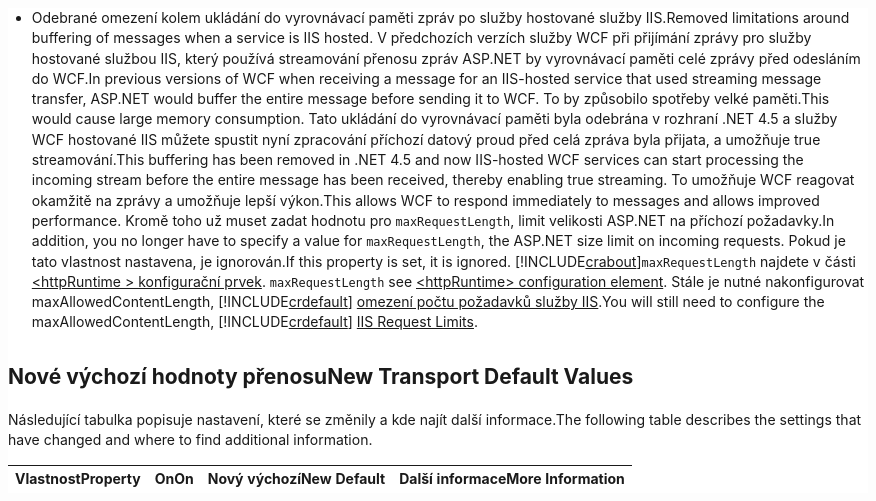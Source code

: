 -   <span data-ttu-id="f91fe-128">Odebrané omezení kolem ukládání do vyrovnávací paměti zpráv po služby hostované služby IIS.</span><span class="sxs-lookup"><span data-stu-id="f91fe-128">Removed limitations around buffering of messages when a service is IIS hosted.</span></span> <span data-ttu-id="f91fe-129">V předchozích verzích služby WCF při přijímání zprávy pro služby hostované službou IIS, který používá streamování přenosu zpráv ASP.NET by vyrovnávací paměti celé zprávy před odesláním do WCF.</span><span class="sxs-lookup"><span data-stu-id="f91fe-129">In previous versions of WCF when receiving a message for an IIS-hosted service that used streaming message transfer, ASP.NET would buffer the entire message before sending it to WCF.</span></span> <span data-ttu-id="f91fe-130">To by způsobilo spotřeby velké paměti.</span><span class="sxs-lookup"><span data-stu-id="f91fe-130">This would cause large memory consumption.</span></span> <span data-ttu-id="f91fe-131">Tato ukládání do vyrovnávací paměti byla odebrána v rozhraní .NET 4.5 a služby WCF hostované IIS můžete spustit nyní zpracování příchozí datový proud před celá zpráva byla přijata, a umožňuje true streamování.</span><span class="sxs-lookup"><span data-stu-id="f91fe-131">This buffering has been removed in .NET 4.5 and now IIS-hosted WCF services can start processing the incoming stream before the entire message has been received, thereby enabling true streaming.</span></span> <span data-ttu-id="f91fe-132">To umožňuje WCF reagovat okamžitě na zprávy a umožňuje lepší výkon.</span><span class="sxs-lookup"><span data-stu-id="f91fe-132">This allows WCF to respond immediately to messages and allows improved performance.</span></span> <span data-ttu-id="f91fe-133">Kromě toho už muset zadat hodnotu pro `maxRequestLength`, limit velikosti ASP.NET na příchozí požadavky.</span><span class="sxs-lookup"><span data-stu-id="f91fe-133">In addition, you no longer have to specify a value for `maxRequestLength`, the ASP.NET size limit on incoming requests.</span></span> <span data-ttu-id="f91fe-134">Pokud je tato vlastnost nastavena, je ignorován.</span><span class="sxs-lookup"><span data-stu-id="f91fe-134">If this property is set, it is ignored.</span></span> [!INCLUDE[crabout](../../../includes/crabout-md.md)]<span data-ttu-id="f91fe-135">`maxRequestLength` najdete v části [ \<httpRuntime > konfigurační prvek](http://go.microsoft.com/fwlink/?LinkId=223344).</span><span class="sxs-lookup"><span data-stu-id="f91fe-135"> `maxRequestLength` see [\<httpRuntime> configuration element](http://go.microsoft.com/fwlink/?LinkId=223344).</span></span> <span data-ttu-id="f91fe-136">Stále je nutné nakonfigurovat maxAllowedContentLength, [!INCLUDE[crdefault](../../../includes/crdefault-md.md)] [omezení počtu požadavků služby IIS](http://go.microsoft.com/fwlink/?LinkId=225908).</span><span class="sxs-lookup"><span data-stu-id="f91fe-136">You will still need to configure the maxAllowedContentLength, [!INCLUDE[crdefault](../../../includes/crdefault-md.md)] [IIS Request Limits](http://go.microsoft.com/fwlink/?LinkId=225908).</span></span>  
  
## <a name="new-transport-default-values"></a><span data-ttu-id="f91fe-137">Nové výchozí hodnoty přenosu</span><span class="sxs-lookup"><span data-stu-id="f91fe-137">New Transport Default Values</span></span>  
 <span data-ttu-id="f91fe-138">Následující tabulka popisuje nastavení, které se změnily a kde najít další informace.</span><span class="sxs-lookup"><span data-stu-id="f91fe-138">The following table describes the settings that have changed and where to find additional information.</span></span>  
  
|<span data-ttu-id="f91fe-139">Vlastnost</span><span class="sxs-lookup"><span data-stu-id="f91fe-139">Property</span></span>|<span data-ttu-id="f91fe-140">On</span><span class="sxs-lookup"><span data-stu-id="f91fe-140">On</span></span>|<span data-ttu-id="f91fe-141">Nový výchozí</span><span class="sxs-lookup"><span data-stu-id="f91fe-141">New Default</span></span>|<span data-ttu-id="f91fe-142">Další informace</span><span class="sxs-lookup"><span data-stu-id="f91fe-142">More Information</span></span>|  
|--------------|--------|-----------------|----------------------|  